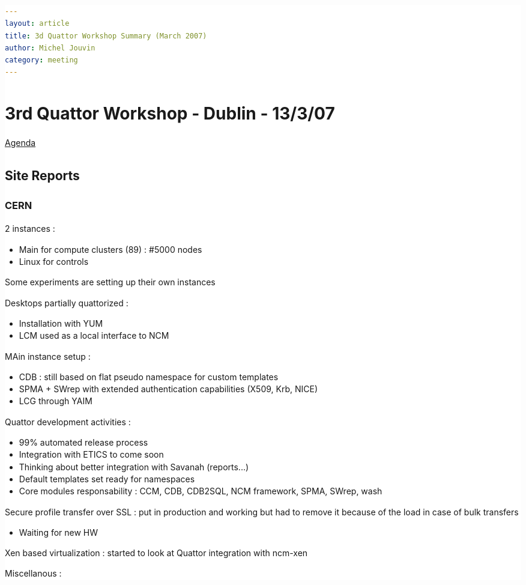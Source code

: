 ```yaml
---
layout: article
title: 3d Quattor Workshop Summary (March 2007)
author: Michel Jouvin
category: meeting
---
```



# 3rd Quattor Workshop - Dublin - 13/3/07

[Agenda](http://indico.cern.ch/event/11403/timetable/#all.detailed)

## Site Reports

### CERN

2 instances :

-   Main for compute clusters (89) : \#5000 nodes
-   Linux for controls

Some experiments are setting up their own instances

Desktops partially quattorized :

-   Installation with YUM
-   LCM used as a local interface to NCM

MAin instance setup :

-   CDB : still based on flat pseudo namespace for custom templates
-   SPMA + SWrep with extended authentication capabilities (X509,
    Krb, NICE)
-   LCG through YAIM

Quattor development activities :

-   99% automated release process
-   Integration with ETICS to come soon
-   Thinking about better integration with Savanah (reports...)
-   Default templates set ready for namespaces
-   Core modules responsability : CCM, CDB, CDB2SQL, NCM framework,
    SPMA, SWrep, wash

Secure profile transfer over SSL : put in production and working but had
to remove it because of the load in case of bulk transfers

-   Waiting for new HW

Xen based virtualization : started to look at Quattor integration with
ncm-xen

Miscellanous :
